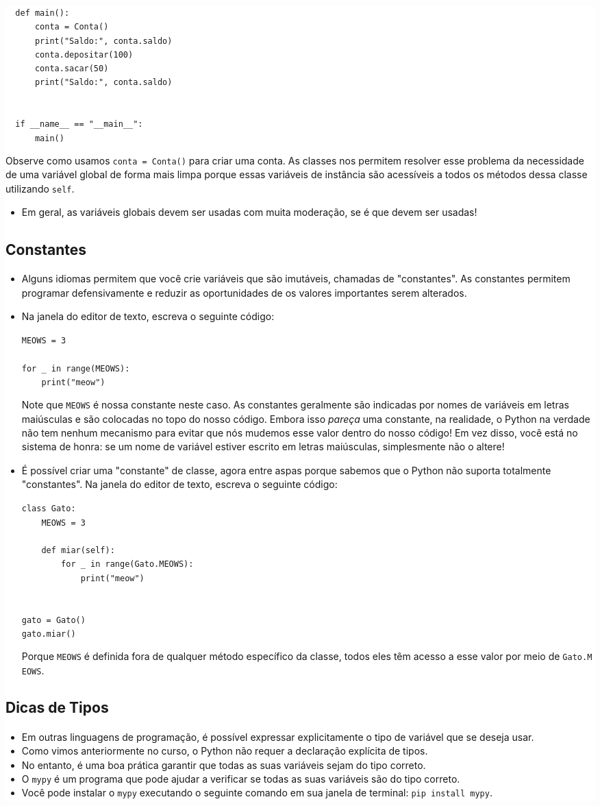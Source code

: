      def main():
          conta = Conta()
          print("Saldo:", conta.saldo)
          conta.depositar(100)
          conta.sacar(50)
          print("Saldo:", conta.saldo)


      if __name__ == "__main__":
          main()

  Observe como usamos `conta = Conta()` para criar uma conta. As classes nos permitem resolver esse problema da necessidade de uma variável global de forma mais limpa porque essas variáveis de instância são acessíveis a todos os métodos dessa classe utilizando `self`.

- Em geral, as variáveis globais devem ser usadas com muita moderação, se é que devem ser usadas!

## Constantes

- Alguns idiomas permitem que você crie variáveis que são imutáveis, chamadas de "constantes". As constantes permitem programar defensivamente e reduzir as oportunidades de os valores importantes serem alterados.
- Na janela do editor de texto, escreva o seguinte código:

      MEOWS = 3

      for _ in range(MEOWS):
          print("meow")

  Note que `MEOWS` é nossa constante neste caso. As constantes geralmente são indicadas por nomes de variáveis em letras maiúsculas e são colocadas no topo do nosso código. Embora isso _pareça_ uma constante, na realidade, o Python na verdade não tem nenhum mecanismo para evitar que nós mudemos esse valor dentro do nosso código! Em vez disso, você está no sistema de honra: se um nome de variável estiver escrito em letras maiúsculas, simplesmente não o altere!

- É possível criar uma "constante" de classe, agora entre aspas porque sabemos que o Python não suporta totalmente "constantes". Na janela do editor de texto, escreva o seguinte código:

      class Gato:
          MEOWS = 3

          def miar(self):
              for _ in range(Gato.MEOWS):
                  print("meow")


      gato = Gato()
      gato.miar()

  Porque `MEOWS` é definida fora de qualquer método específico da classe, todos eles têm acesso a esse valor por meio de `Gato.MEOWS`.

## Dicas de Tipos

- Em outras linguagens de programação, é possível expressar explicitamente o tipo de variável que se deseja usar.
- Como vimos anteriormente no curso, o Python não requer a declaração explícita de tipos.
- No entanto, é uma boa prática garantir que todas as suas variáveis sejam do tipo correto.
- O `mypy` é um programa que pode ajudar a verificar se todas as suas variáveis são do tipo correto.
- Você pode instalar o `mypy` executando o seguinte comando em sua janela de terminal: `pip install mypy`.
